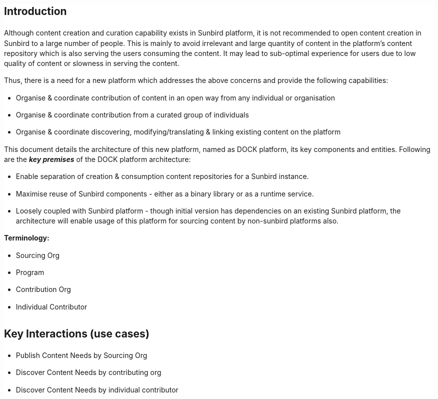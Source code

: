 
## Introduction
Although content creation and curation capability exists in Sunbird platform, it is not recommended to open content creation in Sunbird to a large number of people. This is mainly to avoid irrelevant and large quantity of content in the platform’s content repository which is also serving the users consuming the content. It may lead to sub-optimal experience for users due to low quality of content or slowness in serving the content.

Thus, there is a need for a new platform which addresses the above concerns and provide the following capabilities:


* Organise & coordinate contribution of content in an open way from any individual or organisation


* Organise & coordinate contribution from a curated group of individuals 


* Organise & coordinate discovering, modifying/translating & linking existing content on the platform



This document details the architecture of this new platform, named as DOCK platform, its key components and entities. Following are the  **_key premises_**  of the DOCK platform architecture:


* Enable separation of creation & consumption content repositories for a Sunbird instance.


* Maximise reuse of Sunbird components - either as a binary library or as a runtime service.


* Loosely coupled with Sunbird platform - though initial version has dependencies on an existing Sunbird platform, the architecture will enable usage of this platform for sourcing content by non-sunbird platforms also.



 **Terminology:** 


* Sourcing Org


* Program


* Contribution Org


* Individual Contributor




## Key Interactions (use cases)

* Publish Content Needs by Sourcing Org


* Discover Content Needs by contributing org 


* Discover Content Needs by individual contributor
